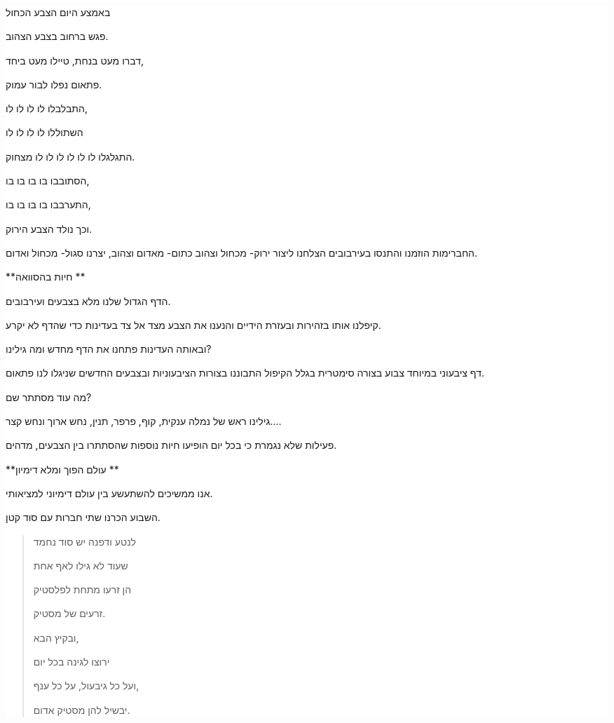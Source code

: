 באמצע היום הצבע הכחול 

פגש ברחוב בצבע הצהוב. 

דברו מעט בנחת, טיילו מעט ביחד, 

פתאום נפלו לבור עמוק. 

התבלבלו לו לו לו לו, 

השתוללו לו לו לו לו 

התגלגלו לו לו לו לו לו לו מצחוק. 

הסתובבו בו בו בו בו, 

התערבבו בו בו בו בו, 

וכך נולד הצבע הירוק.



החברימות הוזמנו והתנסו בעירבובים הצלחנו ליצור ירוק- מכחול וצהוב כתום- מאדום וצהוב, יצרנו סגול- מכחול ואדום.



**חיות בהסוואה
**



הדף הגדול שלנו מלא בצבעים ועירבובים.

קיפלנו אותו בזהירות ובעזרת הידיים והנענו את הצבע מצד אל צד בעדינות כדי שהדף לא יקרע.

ובאותה העדינות פתחנו את הדף מחדש ומה גילינו?

דף ציבעוני במיוחד צבוע בצורה סימטרית בגלל הקיפול התבוננו בצורות הציבעוניות ובצבעים החדשים שניגלו לנו פתאום.

מה עוד מסתתר שם?

גילינו ראש של נמלה ענקית, קוף, פרפר, תנין, נחש ארוך ונחש קצר….

פעילות שלא נגמרת כי בכל יום הופיעו חיות נוספות שהסתתרו בין הצבעים, מדהים.





**עולם הפוך ומלא דימיון
**



אנו ממשיכים להשתעשע בין עולם דימיוני למציאותי.

השבוע הכרנו שתי חברות עם סוד קטן.

> 
>
> לנטע ודפנה יש סוד נחמד
>
> שעוד לא גילו לאף אחת 
>
> הן זרעו מתחת לפלסטיק 
>
> זרעים של מסטיק.
>
> 
>
> ובקיץ הבא,
>
> ירוצו לגינה בכל יום 
>
> ועל כל גיבעול, על כל ענף,
>
> יבשיל להן מסטיק אדום.